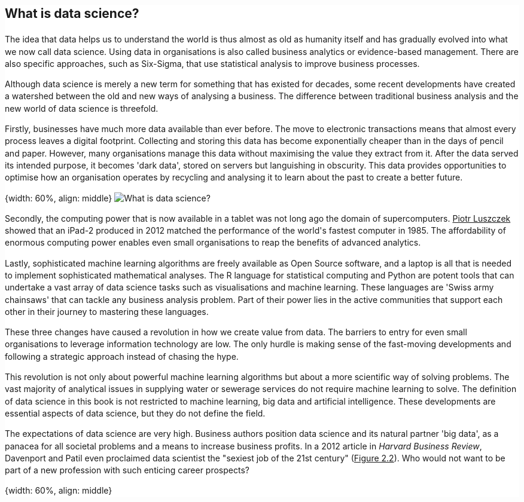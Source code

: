 ## What is data science?
The idea that data helps us to understand the world is thus almost as old as humanity itself and has gradually evolved into what we now call data science. Using data in organisations is also called business analytics or evidence-based management. There are also specific approaches, such as Six-Sigma, that use statistical analysis to improve business processes.

Although data science is merely a new term for something that has existed for decades, some recent developments have created a watershed between the old and new ways of analysing a business. The difference between traditional business analysis and the new world of data science is threefold.

Firstly, businesses have much more data available than ever before. The move to electronic transactions means that almost every process leaves a digital footprint. Collecting and storing this data has become exponentially cheaper than in the days of pencil and paper. However, many organisations manage this data without maximising the value they extract from it. After the data served its intended purpose, it becomes 'dark data', stored on servers but languishing in obscurity. This data provides opportunities to optimise how an organisation operates by recycling and analysing it to learn about the past to create a better future.

{width: 60%, align: middle}
![What is data science?](https://www.youtube.com/watch?v=cJO8ASwk_XU)

Secondly, the computing power that is now available in a tablet was not long ago the domain of supercomputers. [Piotr Luszczek](https://www.phoronix.com/scan.php?page=news_item&px=MTE4NjU) showed that an iPad-2 produced in 2012 matched the performance of the world's fastest computer in 1985. The affordability of enormous computing power enables even small organisations to reap the benefits of advanced analytics.

Lastly, sophisticated machine learning algorithms are freely available as Open Source software, and a laptop is all that is needed to implement sophisticated mathematical analyses. The R language for statistical computing and Python are potent tools that can undertake a vast array of data science tasks such as visualisations and machine learning. These languages are 'Swiss army chainsaws' that can tackle any business analysis problem. Part of their power lies in the active communities that support each other in their journey to mastering these languages.

These three changes have caused a revolution in how we create value from data. The barriers to entry for even small organisations to leverage information technology are low. The only hurdle is making sense of the fast-moving developments and following a strategic approach instead of chasing the hype.

This revolution is not only about powerful machine learning algorithms but about a more scientific way of solving problems. The vast majority of analytical issues in supplying water or sewerage services do not require machine learning to solve. The definition of data science in this book is not restricted to machine learning, big data and artificial intelligence. These developments are essential aspects of data science, but they do not define the field.

The expectations of data science are very high. Business authors position data science and its natural partner 'big data', as a panacea for all societal problems and a means to increase business profits. In a 2012 article in *Harvard Business Review*, Davenport and Patil even proclaimed data scientist the "sexiest job of the 21st century" ([Figure 2.2](https://hbr.org/2012/10/data-scientist-the-sexiest-job-of-the-21st-century)). Who would not want to be part of a new profession with such enticing career prospects?

{width: 60%, align: middle}